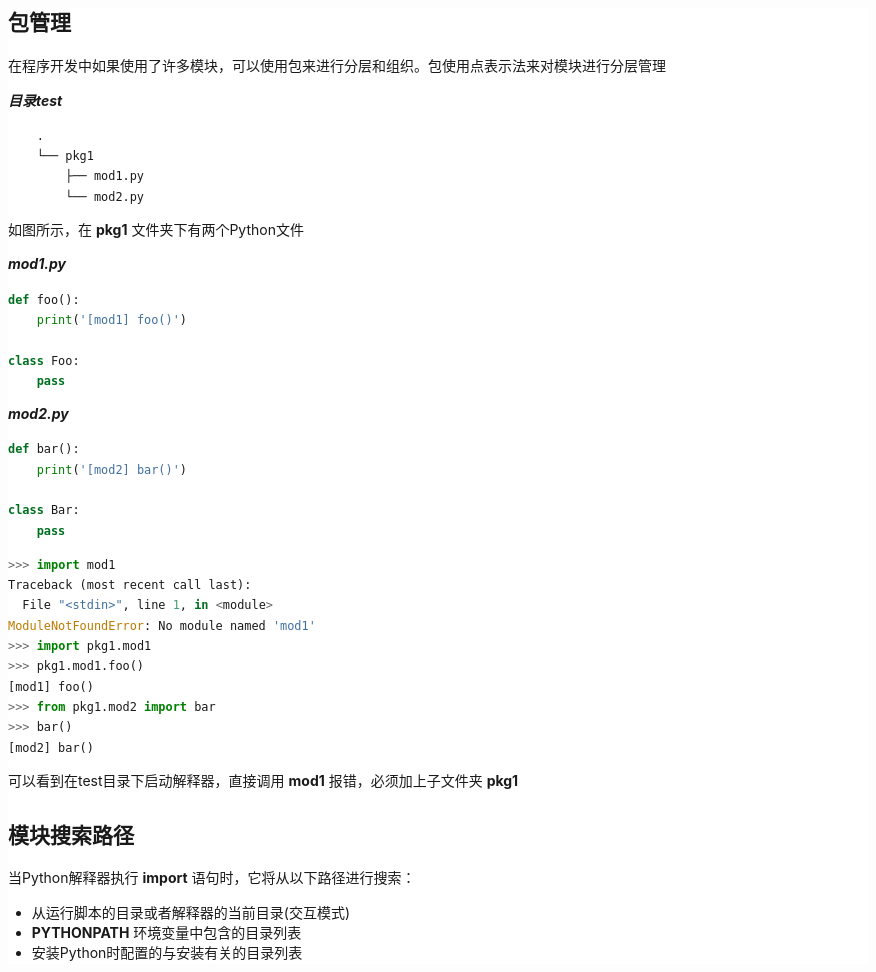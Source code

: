 ## 包管理

在程序开发中如果使用了许多模块，可以使用包来进行分层和组织。包使用点表示法来对模块进行分层管理

***目录test***

        .
        └── pkg1
            ├── mod1.py
            └── mod2.py



如图所示，在 **pkg1** 文件夹下有两个Python文件

***mod1.py***

```python
def foo():
    print('[mod1] foo()')

class Foo:
    pass
```

***mod2.py***

```python
def bar():
    print('[mod2] bar()')

class Bar:
    pass
```

```python
>>> import mod1
Traceback (most recent call last):
  File "<stdin>", line 1, in <module>
ModuleNotFoundError: No module named 'mod1'
>>> import pkg1.mod1
>>> pkg1.mod1.foo()
[mod1] foo()
>>> from pkg1.mod2 import bar
>>> bar()
[mod2] bar()
```

可以看到在test目录下启动解释器，直接调用 **mod1** 报错，必须加上子文件夹 **pkg1**

## 模块搜索路径

当Python解释器执行 **import** 语句时，它将从以下路径进行搜索：

+ 从运行脚本的目录或者解释器的当前目录(交互模式)
+ **PYTHONPATH** 环境变量中包含的目录列表
+ 安装Python时配置的与安装有关的目录列表
